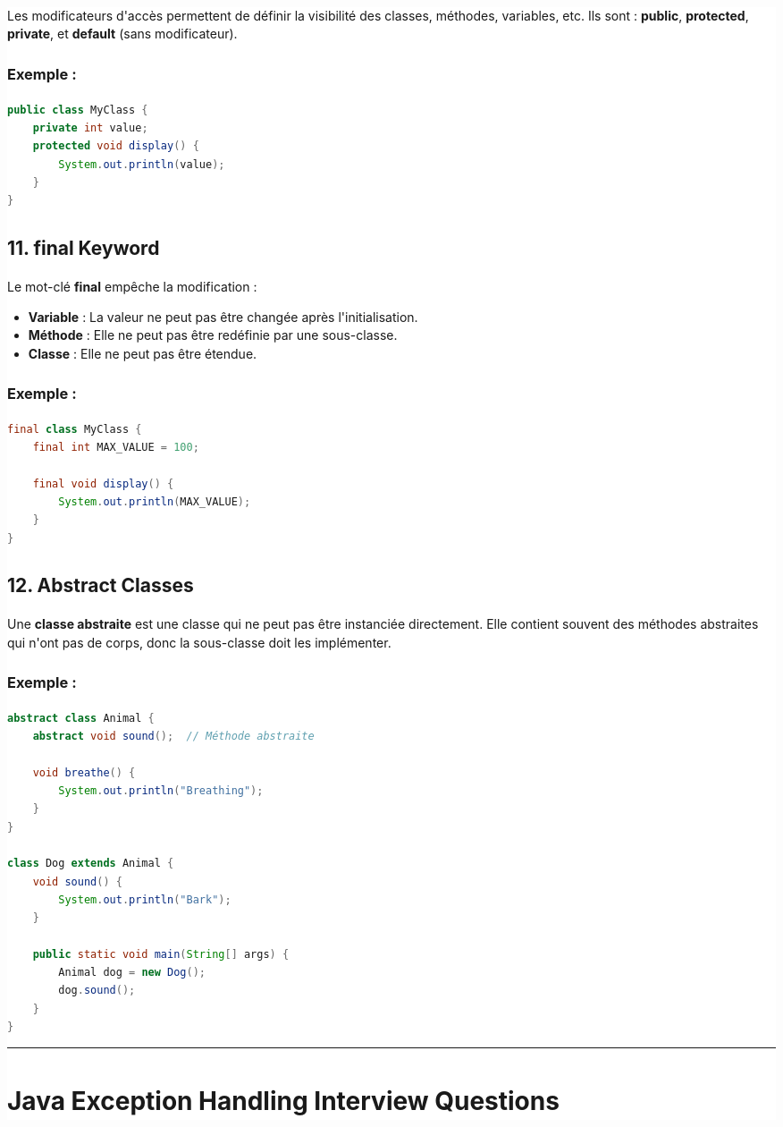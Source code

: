 Les modificateurs d'accès permettent de définir la visibilité des classes, méthodes, variables, etc. Ils sont : **public**, **protected**, **private**, et **default** (sans modificateur).

### Exemple :
```java
public class MyClass {
    private int value;
    protected void display() {
        System.out.println(value);
    }
}
```



## 11. final Keyword

Le mot-clé **final** empêche la modification :
- **Variable** : La valeur ne peut pas être changée après l'initialisation.
- **Méthode** : Elle ne peut pas être redéfinie par une sous-classe.
- **Classe** : Elle ne peut pas être étendue.

### Exemple :
```java
final class MyClass {
    final int MAX_VALUE = 100;

    final void display() {
        System.out.println(MAX_VALUE);
    }
}
```



## 12. Abstract Classes

Une **classe abstraite** est une classe qui ne peut pas être instanciée directement. Elle contient souvent des méthodes abstraites qui n'ont pas de corps, donc la sous-classe doit les implémenter.

### Exemple :
```java
abstract class Animal {
    abstract void sound();  // Méthode abstraite

    void breathe() {
        System.out.println("Breathing");
    }
}

class Dog extends Animal {
    void sound() {
        System.out.println("Bark");
    }

    public static void main(String[] args) {
        Animal dog = new Dog();
        dog.sound();
    }
}
```
---
# Java Exception Handling Interview Questions
